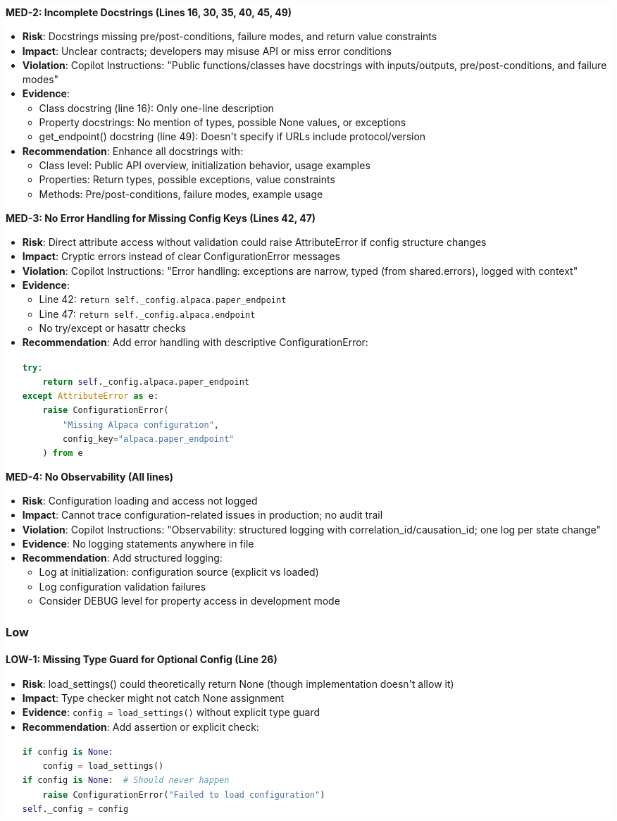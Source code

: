 **MED-2: Incomplete Docstrings (Lines 16, 30, 35, 40, 45, 49)**
- **Risk**: Docstrings missing pre/post-conditions, failure modes, and return value constraints
- **Impact**: Unclear contracts; developers may misuse API or miss error conditions
- **Violation**: Copilot Instructions: "Public functions/classes have docstrings with inputs/outputs, pre/post-conditions, and failure modes"
- **Evidence**: 
  - Class docstring (line 16): Only one-line description
  - Property docstrings: No mention of types, possible None values, or exceptions
  - get_endpoint() docstring (line 49): Doesn't specify if URLs include protocol/version
- **Recommendation**: Enhance all docstrings with:
  - Class level: Public API overview, initialization behavior, usage examples
  - Properties: Return types, possible exceptions, value constraints
  - Methods: Pre/post-conditions, failure modes, example usage

**MED-3: No Error Handling for Missing Config Keys (Lines 42, 47)**
- **Risk**: Direct attribute access without validation could raise AttributeError if config structure changes
- **Impact**: Cryptic errors instead of clear ConfigurationError messages
- **Violation**: Copilot Instructions: "Error handling: exceptions are narrow, typed (from shared.errors), logged with context"
- **Evidence**: 
  - Line 42: `return self._config.alpaca.paper_endpoint`
  - Line 47: `return self._config.alpaca.endpoint`
  - No try/except or hasattr checks
- **Recommendation**: Add error handling with descriptive ConfigurationError:
  ```python
  try:
      return self._config.alpaca.paper_endpoint
  except AttributeError as e:
      raise ConfigurationError(
          "Missing Alpaca configuration",
          config_key="alpaca.paper_endpoint"
      ) from e
  ```

**MED-4: No Observability (All lines)**
- **Risk**: Configuration loading and access not logged
- **Impact**: Cannot trace configuration-related issues in production; no audit trail
- **Violation**: Copilot Instructions: "Observability: structured logging with correlation_id/causation_id; one log per state change"
- **Evidence**: No logging statements anywhere in file
- **Recommendation**: Add structured logging:
  - Log at initialization: configuration source (explicit vs loaded)
  - Log configuration validation failures
  - Consider DEBUG level for property access in development mode

### Low
**LOW-1: Missing Type Guard for Optional Config (Line 26)**
- **Risk**: load_settings() could theoretically return None (though implementation doesn't allow it)
- **Impact**: Type checker might not catch None assignment
- **Evidence**: `config = load_settings()` without explicit type guard
- **Recommendation**: Add assertion or explicit check:
  ```python
  if config is None:
      config = load_settings()
  if config is None:  # Should never happen
      raise ConfigurationError("Failed to load configuration")
  self._config = config
  ```
